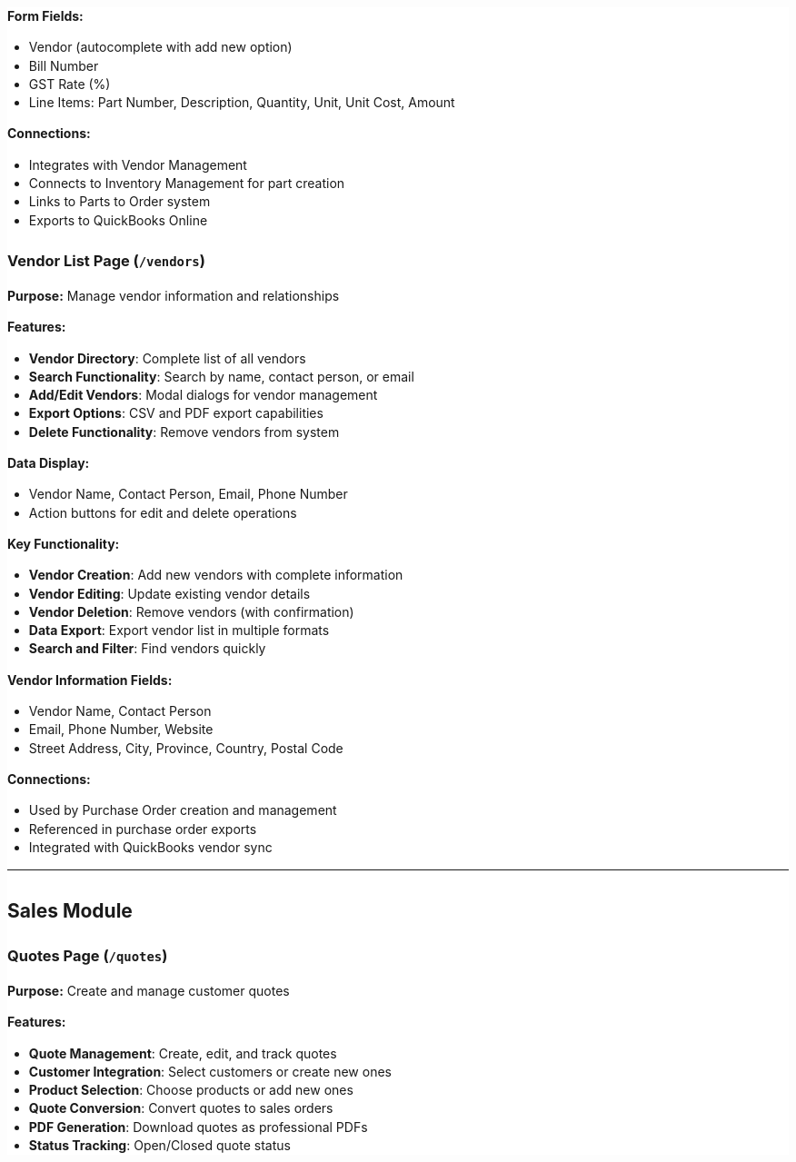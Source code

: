 **Form Fields:**
- Vendor (autocomplete with add new option)
- Bill Number
- GST Rate (%)
- Line Items: Part Number, Description, Quantity, Unit, Unit Cost, Amount

**Connections:**
- Integrates with Vendor Management
- Connects to Inventory Management for part creation
- Links to Parts to Order system
- Exports to QuickBooks Online

### Vendor List Page (`/vendors`)
**Purpose:** Manage vendor information and relationships

**Features:**
- **Vendor Directory**: Complete list of all vendors
- **Search Functionality**: Search by name, contact person, or email
- **Add/Edit Vendors**: Modal dialogs for vendor management
- **Export Options**: CSV and PDF export capabilities
- **Delete Functionality**: Remove vendors from system

**Data Display:**
- Vendor Name, Contact Person, Email, Phone Number
- Action buttons for edit and delete operations

**Key Functionality:**
- **Vendor Creation**: Add new vendors with complete information
- **Vendor Editing**: Update existing vendor details
- **Vendor Deletion**: Remove vendors (with confirmation)
- **Data Export**: Export vendor list in multiple formats
- **Search and Filter**: Find vendors quickly

**Vendor Information Fields:**
- Vendor Name, Contact Person
- Email, Phone Number, Website
- Street Address, City, Province, Country, Postal Code

**Connections:**
- Used by Purchase Order creation and management
- Referenced in purchase order exports
- Integrated with QuickBooks vendor sync

---

## Sales Module

### Quotes Page (`/quotes`)
**Purpose:** Create and manage customer quotes

**Features:**
- **Quote Management**: Create, edit, and track quotes
- **Customer Integration**: Select customers or create new ones
- **Product Selection**: Choose products or add new ones
- **Quote Conversion**: Convert quotes to sales orders
- **PDF Generation**: Download quotes as professional PDFs
- **Status Tracking**: Open/Closed quote status
